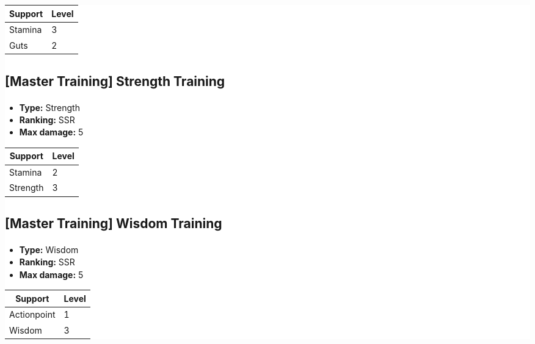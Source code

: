 | Support | Level |
| --- | --- |
| Stamina | 3 |
| Guts | 2 |

## [Master Training] Strength Training
- **Type:** Strength
- **Ranking:** SSR
- **Max damage:** 5

| Support | Level |
| --- | --- |
| Stamina | 2 |
| Strength | 3 |

## [Master Training] Wisdom Training
- **Type:** Wisdom
- **Ranking:** SSR
- **Max damage:** 5

| Support | Level |
| --- | --- |
| Actionpoint | 1 |
| Wisdom | 3 |

